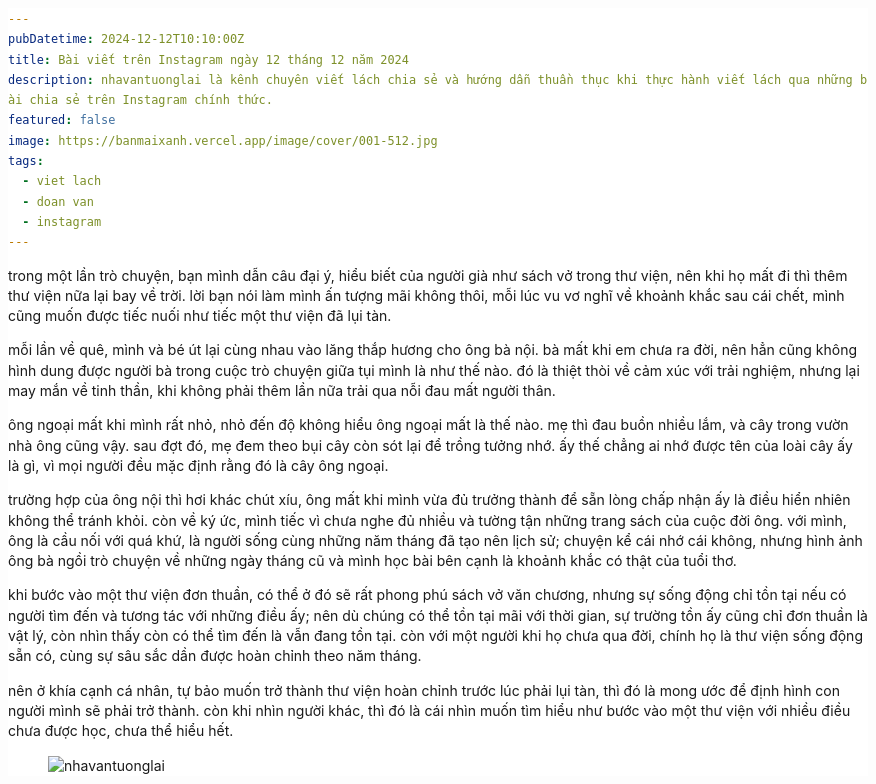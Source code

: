 ```yaml
---
pubDatetime: 2024-12-12T10:10:00Z
title: Bài viết trên Instagram ngày 12 tháng 12 năm 2024
description: nhavantuonglai là kênh chuyên viết lách chia sẻ và hướng dẫn thuần thục khi thực hành viết lách qua những bài chia sẻ trên Instagram chính thức.
featured: false
image: https://banmaixanh.vercel.app/image/cover/001-512.jpg
tags:
  - viet lach
  - doan van
  - instagram
---
```


trong một lần trò chuyện, bạn mình dẫn câu đại ý, hiểu biết của người già như sách vở trong thư viện, nên khi họ mất đi thì thêm thư viện nữa lại bay về trời. lời bạn nói làm mình ấn tượng mãi không thôi, mỗi lúc vu vơ nghĩ về khoảnh khắc sau cái chết, mình cũng muốn được tiếc nuối như tiếc một thư viện đã lụi tàn.

mỗi lần về quê, mình và bé út lại cùng nhau vào lăng thắp hương cho ông bà nội. bà mất khi em chưa ra đời, nên hẳn cũng không hình dung được người bà trong cuộc trò chuyện giữa tụi mình là như thế nào. đó là thiệt thòi về cảm xúc với trải nghiệm, nhưng lại may mắn về tinh thần, khi không phải thêm lần nữa trải qua nỗi đau mất người thân.

ông ngoại mất khi mình rất nhỏ, nhỏ đến độ không hiểu ông ngoại mất là thế nào. mẹ thì đau buồn nhiều lắm, và cây trong vườn nhà ông cũng vậy. sau đợt đó, mẹ đem theo bụi cây còn sót lại để trồng tưởng nhớ. ấy thế chẳng ai nhớ được tên của loài cây ấy là gì, vì mọi người đều mặc định rằng đó là cây ông ngoại.

trường hợp của ông nội thì hơi khác chút xíu, ông mất khi mình vừa đủ trưởng thành để sẵn lòng chấp nhận ấy là điều hiển nhiên không thể tránh khỏi. còn về ký ức, mình tiếc vì chưa nghe đủ nhiều và tường tận những trang sách của cuộc đời ông. với mình, ông là cầu nối với quá khứ, là người sống cùng những năm tháng đã tạo nên lịch sử; chuyện kể cái nhớ cái không, nhưng hình ảnh ông bà ngồi trò chuyện về những ngày tháng cũ và mình học bài bên cạnh là khoảnh khắc có thật của tuổi thơ.

khi bước vào một thư viện đơn thuần, có thể ở đó sẽ rất phong phú sách vở văn chương, nhưng sự sống động chỉ tồn tại nếu có người tìm đến và tương tác với những điều ấy; nên dù chúng có thể tồn tại mãi với thời gian, sự trường tồn ấy cũng chỉ đơn thuần là vật lý, còn nhìn thấy còn có thể tìm đến là vẫn đang tồn tại. còn với một người khi họ chưa qua đời, chính họ là thư viện sống động sẵn có, cùng sự sâu sắc dần được hoàn chỉnh theo năm tháng.

nên ở khía cạnh cá nhân, tự bảo muốn trở thành thư viện hoàn chỉnh trước lúc phải lụi tàn, thì đó là mong ước để định hình con người mình sẽ phải trở thành. còn khi nhìn người khác, thì đó là cái nhìn muốn tìm hiểu như bước vào một thư viện với nhiều điều chưa được học, chưa thể hiểu hết.

<figure><img src="https://banmaixanh.vercel.app/image/cover/001-156.jpg" alt="nhavantuonglai" title="nhavantuonglai" height=100% width=100%><figcaption><p></p></figcaption></figure>